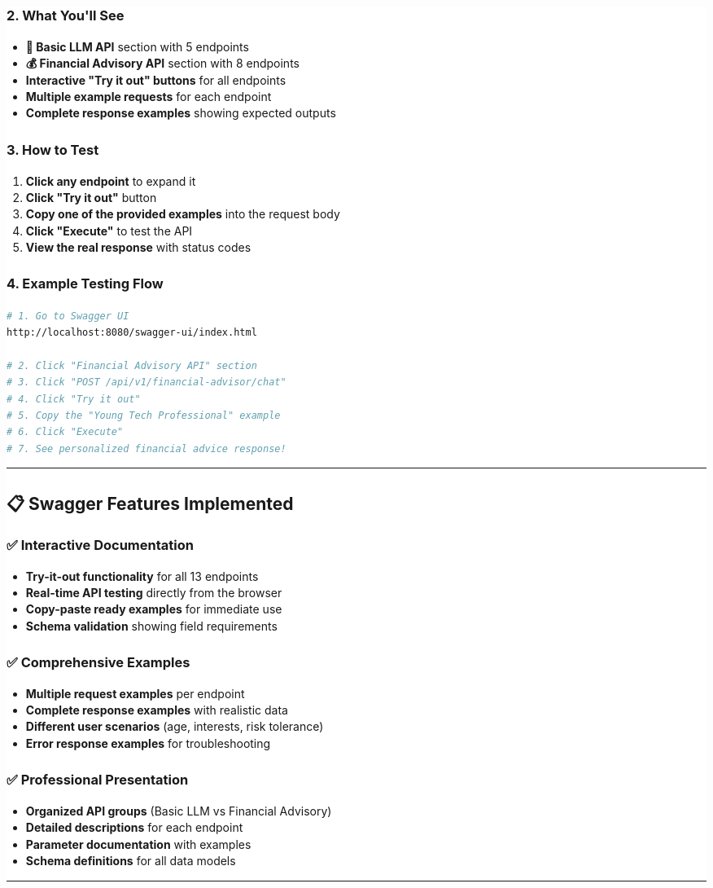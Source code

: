 ### **2. What You'll See**
- **🤖 Basic LLM API** section with 5 endpoints
- **💰 Financial Advisory API** section with 8 endpoints
- **Interactive "Try it out" buttons** for all endpoints
- **Multiple example requests** for each endpoint
- **Complete response examples** showing expected outputs

### **3. How to Test**
1. **Click any endpoint** to expand it
2. **Click "Try it out"** button
3. **Copy one of the provided examples** into the request body
4. **Click "Execute"** to test the API
5. **View the real response** with status codes

### **4. Example Testing Flow**
```bash
# 1. Go to Swagger UI
http://localhost:8080/swagger-ui/index.html

# 2. Click "Financial Advisory API" section
# 3. Click "POST /api/v1/financial-advisor/chat"
# 4. Click "Try it out"
# 5. Copy the "Young Tech Professional" example
# 6. Click "Execute"
# 7. See personalized financial advice response!
```

---

## 📋 **Swagger Features Implemented**

### **✅ Interactive Documentation**
- **Try-it-out functionality** for all 13 endpoints
- **Real-time API testing** directly from the browser
- **Copy-paste ready examples** for immediate use
- **Schema validation** showing field requirements

### **✅ Comprehensive Examples**
- **Multiple request examples** per endpoint
- **Complete response examples** with realistic data
- **Different user scenarios** (age, interests, risk tolerance)
- **Error response examples** for troubleshooting

### **✅ Professional Presentation**
- **Organized API groups** (Basic LLM vs Financial Advisory)
- **Detailed descriptions** for each endpoint
- **Parameter documentation** with examples
- **Schema definitions** for all data models

---
